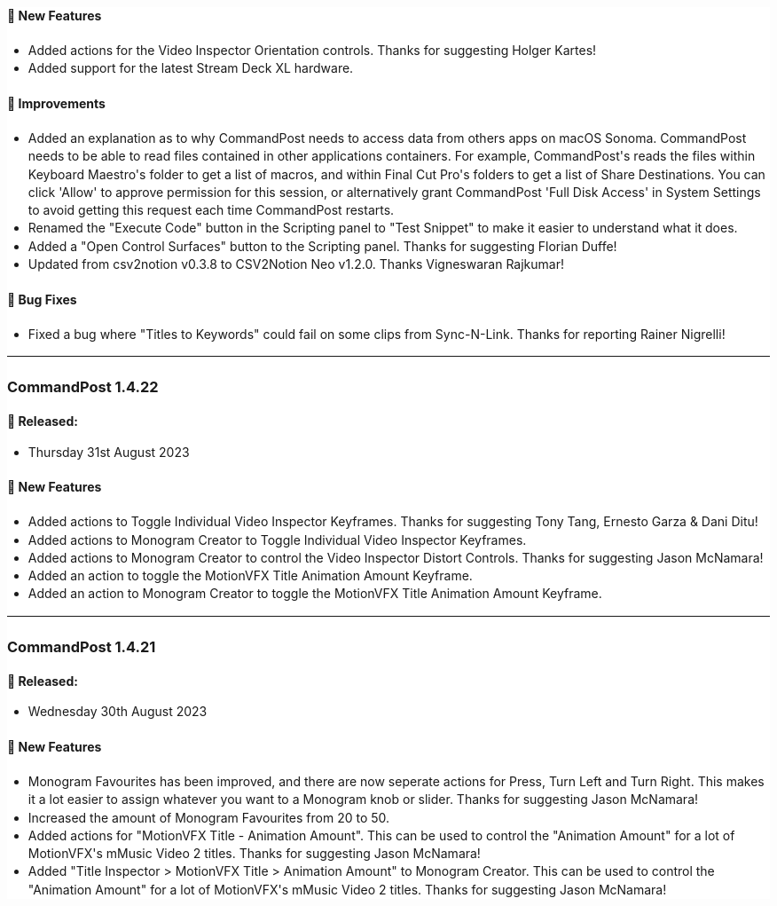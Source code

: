 #### 🎉 New Features

- Added actions for the Video Inspector Orientation controls. Thanks for suggesting Holger Kartes!
- Added support for the latest Stream Deck XL hardware.

#### 🔨 Improvements

- Added an explanation as to why CommandPost needs to access data from others apps on macOS Sonoma. CommandPost needs to be able to read files contained in other applications containers. For example, CommandPost's reads the files within Keyboard Maestro's folder to get a list of macros, and within Final Cut Pro's folders to get a list of Share Destinations. You can click 'Allow' to approve permission for this session, or alternatively grant CommandPost 'Full Disk Access' in System Settings to avoid getting this request each time CommandPost restarts.
- Renamed the "Execute Code" button in the Scripting panel to "Test Snippet" to make it easier to understand what it does.
- Added a "Open Control Surfaces" button to the Scripting panel. Thanks for suggesting Florian Duffe!
- Updated from csv2notion v0.3.8 to CSV2Notion Neo v1.2.0. Thanks Vigneswaran Rajkumar!

#### 🐞 Bug Fixes

- Fixed a bug where "Titles to Keywords" could fail on some clips from Sync-N-Link. Thanks for reporting Rainer Nigrelli!

---

### CommandPost 1.4.22

**🎉 Released:**
- Thursday 31st August 2023

#### 🎉 New Features
- Added actions to Toggle Individual Video Inspector Keyframes. Thanks for suggesting Tony Tang, Ernesto Garza & Dani Ditu!
- Added actions to Monogram Creator to Toggle Individual Video Inspector Keyframes.
- Added actions to Monogram Creator to control the Video Inspector Distort Controls. Thanks for suggesting Jason McNamara!
- Added an action to toggle the MotionVFX Title Animation Amount Keyframe.
- Added an action to Monogram Creator to toggle the MotionVFX Title Animation Amount Keyframe.

---

### CommandPost 1.4.21

**🎉 Released:**
- Wednesday 30th August 2023

#### 🎉 New Features

- Monogram Favourites has been improved, and there are now seperate actions for Press, Turn Left and Turn Right. This makes it a lot easier to assign whatever you want to a Monogram knob or slider. Thanks for suggesting Jason McNamara!
- Increased the amount of Monogram Favourites from 20 to 50.
- Added actions for "MotionVFX Title - Animation Amount". This can be used to control the "Animation Amount" for a lot of MotionVFX's mMusic Video 2 titles. Thanks for suggesting Jason McNamara!
- Added "Title Inspector > MotionVFX Title > Animation Amount" to Monogram Creator. This can be used to control the "Animation Amount" for a lot of MotionVFX's mMusic Video 2 titles. Thanks for suggesting Jason McNamara!
